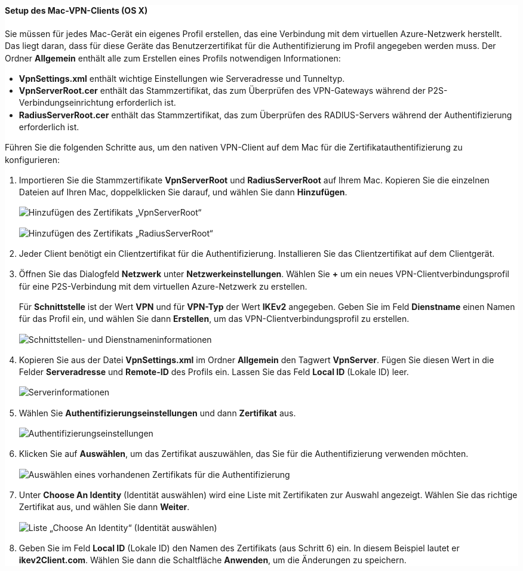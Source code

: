 #### <a name="certmaccli"></a>Setup des Mac-VPN-Clients (OS X)

Sie müssen für jedes Mac-Gerät ein eigenes Profil erstellen, das eine Verbindung mit dem virtuellen Azure-Netzwerk herstellt. Das liegt daran, dass für diese Geräte das Benutzerzertifikat für die Authentifizierung im Profil angegeben werden muss. Der Ordner **Allgemein** enthält alle zum Erstellen eines Profils notwendigen Informationen:

* **VpnSettings.xml** enthält wichtige Einstellungen wie Serveradresse und Tunneltyp.
* **VpnServerRoot.cer** enthält das Stammzertifikat, das zum Überprüfen des VPN-Gateways während der P2S-Verbindungseinrichtung erforderlich ist.
* **RadiusServerRoot.cer** enthält das Stammzertifikat, das zum Überprüfen des RADIUS-Servers während der Authentifizierung erforderlich ist.

Führen Sie die folgenden Schritte aus, um den nativen VPN-Client auf dem Mac für die Zertifikatauthentifizierung zu konfigurieren:

1. Importieren Sie die Stammzertifikate **VpnServerRoot** und **RadiusServerRoot** auf Ihrem Mac. Kopieren Sie die einzelnen Dateien auf Ihren Mac, doppelklicken Sie darauf, und wählen Sie dann **Hinzufügen**.

   ![Hinzufügen des Zertifikats „VpnServerRoot“](./media/point-to-site-vpn-client-configuration-radius/addcert.png)

   ![Hinzufügen des Zertifikats „RadiusServerRoot“](./media/point-to-site-vpn-client-configuration-radius/radiusrootcert.png)
2. Jeder Client benötigt ein Clientzertifikat für die Authentifizierung. Installieren Sie das Clientzertifikat auf dem Clientgerät.
3. Öffnen Sie das Dialogfeld **Netzwerk** unter **Netzwerkeinstellungen**. Wählen Sie **+** um ein neues VPN-Clientverbindungsprofil für eine P2S-Verbindung mit dem virtuellen Azure-Netzwerk zu erstellen.

   Für **Schnittstelle** ist der Wert **VPN** und für **VPN-Typ** der Wert **IKEv2** angegeben. Geben Sie im Feld **Dienstname** einen Namen für das Profil ein, und wählen Sie dann **Erstellen**, um das VPN-Clientverbindungsprofil zu erstellen.

   ![Schnittstellen- und Dienstnameninformationen](./media/point-to-site-vpn-client-configuration-radius/network.png)
4. Kopieren Sie aus der Datei **VpnSettings.xml** im Ordner **Allgemein** den Tagwert **VpnServer**. Fügen Sie diesen Wert in die Felder **Serveradresse** und **Remote-ID** des Profils ein. Lassen Sie das Feld **Local ID** (Lokale ID) leer.

   ![Serverinformationen](./media/point-to-site-vpn-client-configuration-radius/servertag.png)
5. Wählen Sie **Authentifizierungseinstellungen** und dann **Zertifikat** aus. 

   ![Authentifizierungseinstellungen](./media/point-to-site-vpn-client-configuration-radius/certoption.png)
6. Klicken Sie auf **Auswählen**, um das Zertifikat auszuwählen, das Sie für die Authentifizierung verwenden möchten.

   ![Auswählen eines vorhandenen Zertifikats für die Authentifizierung](./media/point-to-site-vpn-client-configuration-radius/certificate.png)
7. Unter **Choose An Identity** (Identität auswählen) wird eine Liste mit Zertifikaten zur Auswahl angezeigt. Wählen Sie das richtige Zertifikat aus, und wählen Sie dann **Weiter**.

   ![Liste „Choose An Identity“ (Identität auswählen)](./media/point-to-site-vpn-client-configuration-radius/identity.png)
8. Geben Sie im Feld **Local ID** (Lokale ID) den Namen des Zertifikats (aus Schritt 6) ein. In diesem Beispiel lautet er **ikev2Client.com**. Wählen Sie dann die Schaltfläche **Anwenden**, um die Änderungen zu speichern.
